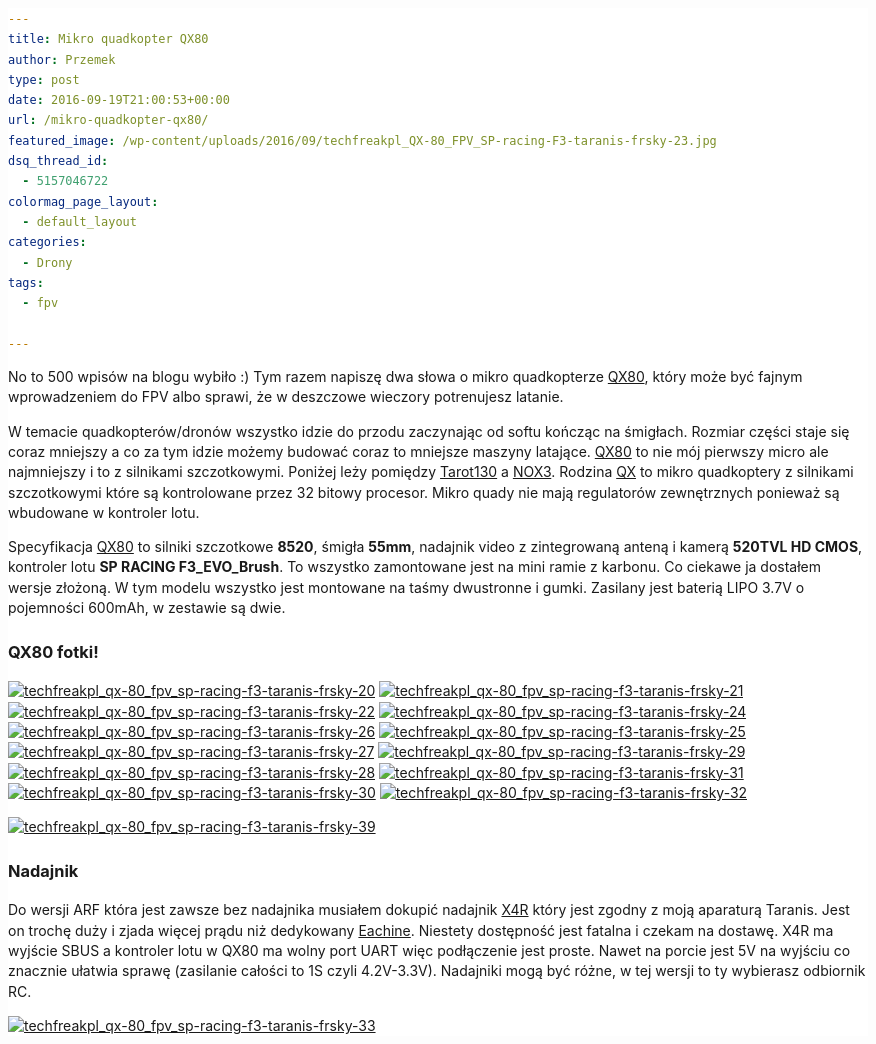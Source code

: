 ```yaml
---
title: Mikro quadkopter QX80
author: Przemek
type: post
date: 2016-09-19T21:00:53+00:00
url: /mikro-quadkopter-qx80/
featured_image: /wp-content/uploads/2016/09/techfreakpl_QX-80_FPV_SP-racing-F3-taranis-frsky-23.jpg
dsq_thread_id:
  - 5157046722
colormag_page_layout:
  - default_layout
categories:
  - Drony
tags:
  - fpv

---
```

No to 500 wpisów na blogu wybiło :) Tym razem napiszę dwa słowa o mikro quadkopterze [QX80][1], który może być fajnym wprowadzeniem do FPV albo sprawi, że w deszczowe wieczory potrenujesz latanie.



W temacie quadkopterów/dronów wszystko idzie do przodu zaczynając od softu kończąc na śmigłach. Rozmiar części staje się coraz mniejszy a co za tym idzie możemy budować coraz to mniejsze maszyny latające. [QX80][1] to nie mój pierwszy micro ale najmniejszy i to z silnikami szczotkowymi. Poniżej leży pomiędzy [Tarot130][2] a [NOX3][3]. Rodzina [QX][1] to mikro quadkoptery z silnikami szczotkowymi które są kontrolowane przez 32 bitowy procesor. Mikro quady nie mają regulatorów zewnętrznych ponieważ są wbudowane w kontroler lotu.

Specyfikacja [QX80][1] to silniki szczotkowe **8520**, śmigła **55mm**, nadajnik video z zintegrowaną anteną i kamerą **520TVL HD CMOS**, kontroler lotu **SP RACING F3\_EVO\_Brush**. To wszystko zamontowane jest na mini ramie z karbonu. Co ciekawe ja dostałem wersje złożoną. W tym modelu wszystko jest montowane na taśmy dwustronne i gumki. Zasilany jest baterią LIPO 3.7V o pojemności 600mAh, w zestawie są dwie.

### QX80 fotki!

[<img class="aligncenter size-full wp-image-12195" src="//techfreak.pl/wp-content/uploads/2016/09/techfreakpl_QX-80_FPV_SP-racing-F3-taranis-frsky-20.jpg" alt="techfreakpl_qx-80_fpv_sp-racing-f3-taranis-frsky-20" width="1000" height="667" />][4] [<img class="aligncenter size-full wp-image-12196" src="//techfreak.pl/wp-content/uploads/2016/09/techfreakpl_QX-80_FPV_SP-racing-F3-taranis-frsky-21.jpg" alt="techfreakpl_qx-80_fpv_sp-racing-f3-taranis-frsky-21" width="1000" height="667" />][5] [<img class="aligncenter size-full wp-image-12197" src="//techfreak.pl/wp-content/uploads/2016/09/techfreakpl_QX-80_FPV_SP-racing-F3-taranis-frsky-22.jpg" alt="techfreakpl_qx-80_fpv_sp-racing-f3-taranis-frsky-22" width="1000" height="667" />][6] [<img class="aligncenter size-full wp-image-12198" src="//techfreak.pl/wp-content/uploads/2016/09/techfreakpl_QX-80_FPV_SP-racing-F3-taranis-frsky-24.jpg" alt="techfreakpl_qx-80_fpv_sp-racing-f3-taranis-frsky-24" width="1000" height="667" />][7] [<img class="aligncenter size-full wp-image-12200" src="//techfreak.pl/wp-content/uploads/2016/09/techfreakpl_QX-80_FPV_SP-racing-F3-taranis-frsky-26.jpg" alt="techfreakpl_qx-80_fpv_sp-racing-f3-taranis-frsky-26" width="1000" height="667" />][8] [<img class="aligncenter size-full wp-image-12201" src="//techfreak.pl/wp-content/uploads/2016/09/techfreakpl_QX-80_FPV_SP-racing-F3-taranis-frsky-25.jpg" alt="techfreakpl_qx-80_fpv_sp-racing-f3-taranis-frsky-25" width="1000" height="667" />][9] [<img class="aligncenter size-full wp-image-12202" src="//techfreak.pl/wp-content/uploads/2016/09/techfreakpl_QX-80_FPV_SP-racing-F3-taranis-frsky-27.jpg" alt="techfreakpl_qx-80_fpv_sp-racing-f3-taranis-frsky-27" width="1000" height="667" />][10] [<img class="aligncenter size-full wp-image-12203" src="//techfreak.pl/wp-content/uploads/2016/09/techfreakpl_QX-80_FPV_SP-racing-F3-taranis-frsky-29.jpg" alt="techfreakpl_qx-80_fpv_sp-racing-f3-taranis-frsky-29" width="1000" height="667" />][11] [<img class="aligncenter size-full wp-image-12204" src="//techfreak.pl/wp-content/uploads/2016/09/techfreakpl_QX-80_FPV_SP-racing-F3-taranis-frsky-28.jpg" alt="techfreakpl_qx-80_fpv_sp-racing-f3-taranis-frsky-28" width="1000" height="667" />][12] [<img class="aligncenter size-full wp-image-12205" src="//techfreak.pl/wp-content/uploads/2016/09/techfreakpl_QX-80_FPV_SP-racing-F3-taranis-frsky-31.jpg" alt="techfreakpl_qx-80_fpv_sp-racing-f3-taranis-frsky-31" width="1000" height="667" />][13] [<img class="aligncenter size-full wp-image-12206" src="//techfreak.pl/wp-content/uploads/2016/09/techfreakpl_QX-80_FPV_SP-racing-F3-taranis-frsky-30.jpg" alt="techfreakpl_qx-80_fpv_sp-racing-f3-taranis-frsky-30" width="1000" height="667" />][14] [<img class="aligncenter size-full wp-image-12207" src="//techfreak.pl/wp-content/uploads/2016/09/techfreakpl_QX-80_FPV_SP-racing-F3-taranis-frsky-32.jpg" alt="techfreakpl_qx-80_fpv_sp-racing-f3-taranis-frsky-32" width="1000" height="667" />][15]

[<img class="aligncenter size-full wp-image-12214" src="//techfreak.pl/wp-content/uploads/2016/09/techfreakpl_QX-80_FPV_SP-racing-F3-taranis-frsky-39.jpg" alt="techfreakpl_qx-80_fpv_sp-racing-f3-taranis-frsky-39" width="1000" height="667" />][16]

### Nadajnik

Do wersji ARF która jest zawsze bez nadajnika musiałem dokupić nadajnik [X4R][17] który jest zgodny z moją aparaturą Taranis. Jest on trochę duży i zjada więcej prądu niż dedykowany [Eachine][18]. Niestety dostępność jest fatalna i czekam na dostawę. X4R ma wyjście SBUS a kontroler lotu w QX80 ma wolny port UART więc podłączenie jest proste. Nawet na porcie jest 5V na wyjściu co znacznie ułatwia sprawę (zasilanie całości to 1S czyli 4.2V-3.3V). Nadajniki mogą być różne, w tej wersji to ty wybierasz odbiornik RC.

[<img class="aligncenter size-full wp-image-12208" src="//techfreak.pl/wp-content/uploads/2016/09/techfreakpl_QX-80_FPV_SP-racing-F3-taranis-frsky-33.jpg" alt="techfreakpl_qx-80_fpv_sp-racing-f3-taranis-frsky-33" width="1000" height="667" />][19]


 [1]: http://www.gearbest.com/multi-rotor-parts/pp_425008.html?wid=21&lkid=10104506
 [2]: //techfreak.pl/recenzja-tarot-130-fpv-mini-racer/
 [3]: //techfreak.pl/minifpv-rama-nox3-demonrc-budowa/
 [4]: //techfreak.pl/wp-content/uploads/2016/09/techfreakpl_QX-80_FPV_SP-racing-F3-taranis-frsky-20.jpg
 [5]: //techfreak.pl/wp-content/uploads/2016/09/techfreakpl_QX-80_FPV_SP-racing-F3-taranis-frsky-21.jpg
 [6]: //techfreak.pl/wp-content/uploads/2016/09/techfreakpl_QX-80_FPV_SP-racing-F3-taranis-frsky-22.jpg
 [7]: //techfreak.pl/wp-content/uploads/2016/09/techfreakpl_QX-80_FPV_SP-racing-F3-taranis-frsky-24.jpg
 [8]: //techfreak.pl/wp-content/uploads/2016/09/techfreakpl_QX-80_FPV_SP-racing-F3-taranis-frsky-26.jpg
 [9]: //techfreak.pl/wp-content/uploads/2016/09/techfreakpl_QX-80_FPV_SP-racing-F3-taranis-frsky-25.jpg
 [10]: //techfreak.pl/wp-content/uploads/2016/09/techfreakpl_QX-80_FPV_SP-racing-F3-taranis-frsky-27.jpg
 [11]: //techfreak.pl/wp-content/uploads/2016/09/techfreakpl_QX-80_FPV_SP-racing-F3-taranis-frsky-29.jpg
 [12]: //techfreak.pl/wp-content/uploads/2016/09/techfreakpl_QX-80_FPV_SP-racing-F3-taranis-frsky-28.jpg
 [13]: //techfreak.pl/wp-content/uploads/2016/09/techfreakpl_QX-80_FPV_SP-racing-F3-taranis-frsky-31.jpg
 [14]: //techfreak.pl/wp-content/uploads/2016/09/techfreakpl_QX-80_FPV_SP-racing-F3-taranis-frsky-30.jpg
 [15]: //techfreak.pl/wp-content/uploads/2016/09/techfreakpl_QX-80_FPV_SP-racing-F3-taranis-frsky-32.jpg
 [16]: //techfreak.pl/wp-content/uploads/2016/09/techfreakpl_QX-80_FPV_SP-racing-F3-taranis-frsky-39.jpg
 [17]: http://www.gearbest.com/multi-rotor-parts/pp_343509.html?wid=21&lkid=10112044
 [18]: http://www.banggood.com/Eachine-Tiny-QX90-Quadcopter-Parts-Frsky-8CH-PPM-SBUS-Receiver-Compatible-Frsky-X9D-PLUS-X9E-DJT-DFT-p-1079410.html
 [19]: //techfreak.pl/wp-content/uploads/2016/09/techfreakpl_QX-80_FPV_SP-racing-F3-taranis-frsky-33.jpg
 [20]: //techfreak.pl/wp-content/uploads/2016/09/techfreakpl_QX-80_FPV_SP-racing-F3-taranis-frsky-37.jpg
 [21]: //techfreak.pl/wp-content/uploads/2016/09/techfreakpl_QX-80_FPV_SP-racing-F3-taranis-frsky-38.jpg
 [22]: //techfreak.pl/wp-content/uploads/2016/09/techfreakpl_QX-80_FPV_SP-racing-F3-taranis-frsky-35.jpg
 [23]: //techfreak.pl/wp-content/uploads/2016/09/techfreakpl_QX-80_FPV_SP-racing-F3-taranis-frsky-36.jpg
 [24]: //techfreak.pl/wp-content/uploads/2016/09/Screenshot_2016-09-11_11-03-53.png